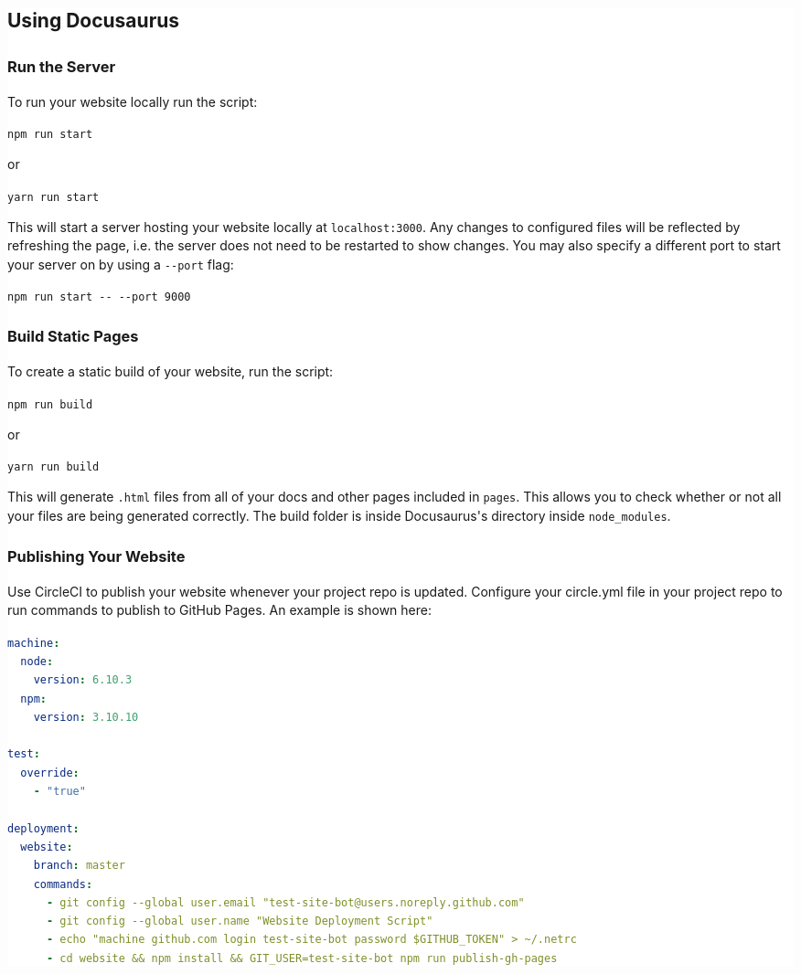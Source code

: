 
## Using Docusaurus

### Run the Server

To run your website locally run the script:

```
npm run start
```

or

```
yarn run start
```


This will start a server hosting your website locally at `localhost:3000`. Any changes to configured files will be reflected by refreshing the page, i.e. the server does not need to be restarted to show changes. You may also specify a different port to start your server on by using a `--port` flag:

```
npm run start -- --port 9000
```

### Build Static Pages

To create a static build of your website, run the script:

```
npm run build
```

or

```
yarn run build
```

This will generate `.html` files from all of your docs and other pages included in `pages`. This allows you to check whether or not all your files are being generated correctly. The build folder is inside Docusaurus's directory inside `node_modules`.

### Publishing Your Website

Use CircleCI to publish your website whenever your project repo is updated. Configure your circle.yml file in your project repo to run commands to publish to GitHub Pages. An example is shown here:

```yaml
machine:
  node:
    version: 6.10.3
  npm:
    version: 3.10.10

test:
  override:
    - "true"

deployment:
  website:
    branch: master
    commands:
      - git config --global user.email "test-site-bot@users.noreply.github.com"
      - git config --global user.name "Website Deployment Script"
      - echo "machine github.com login test-site-bot password $GITHUB_TOKEN" > ~/.netrc
      - cd website && npm install && GIT_USER=test-site-bot npm run publish-gh-pages
```
